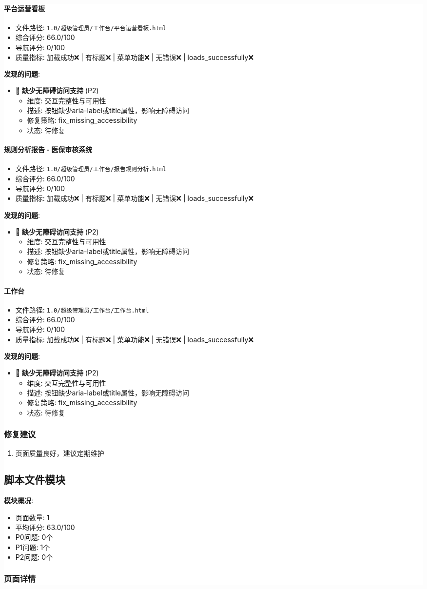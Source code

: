#### 平台运营看板
- 文件路径: `1.0/超级管理员/工作台/平台运营看板.html`
- 综合评分: 66.0/100
- 导航评分: 0/100
- 质量指标: 加载成功❌ | 有标题❌ | 菜单功能❌ | 无错误❌ | loads_successfully❌

**发现的问题**:
- 🔵 **缺少无障碍访问支持** (P2)
  - 维度: 交互完整性与可用性
  - 描述: 按钮缺少aria-label或title属性，影响无障碍访问
  - 修复策略: fix_missing_accessibility
  - 状态: 待修复

#### 规则分析报告 - 医保审核系统
- 文件路径: `1.0/超级管理员/工作台/报告规则分析.html`
- 综合评分: 66.0/100
- 导航评分: 0/100
- 质量指标: 加载成功❌ | 有标题❌ | 菜单功能❌ | 无错误❌ | loads_successfully❌

**发现的问题**:
- 🔵 **缺少无障碍访问支持** (P2)
  - 维度: 交互完整性与可用性
  - 描述: 按钮缺少aria-label或title属性，影响无障碍访问
  - 修复策略: fix_missing_accessibility
  - 状态: 待修复

#### 工作台
- 文件路径: `1.0/超级管理员/工作台/工作台.html`
- 综合评分: 66.0/100
- 导航评分: 0/100
- 质量指标: 加载成功❌ | 有标题❌ | 菜单功能❌ | 无错误❌ | loads_successfully❌

**发现的问题**:
- 🔵 **缺少无障碍访问支持** (P2)
  - 维度: 交互完整性与可用性
  - 描述: 按钮缺少aria-label或title属性，影响无障碍访问
  - 修复策略: fix_missing_accessibility
  - 状态: 待修复

### 修复建议
1. 页面质量良好，建议定期维护

## 脚本文件模块

**模块概况**:
- 页面数量: 1
- 平均评分: 63.0/100
- P0问题: 0个
- P1问题: 1个
- P2问题: 0个

### 页面详情
